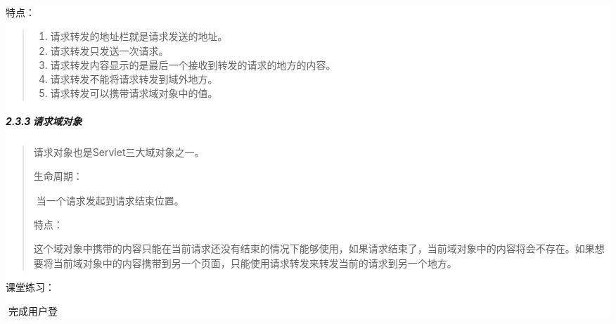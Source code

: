 特点：

> 1. 请求转发的地址栏就是请求发送的地址。
> 2. 请求转发只发送一次请求。
> 3. 请求转发内容显示的是最后一个接收到转发的请求的地方的内容。
> 4. 请求转发不能将请求转发到域外地方。
> 5. 请求转发可以携带请求域对象中的值。

##### 2.3.3 请求域对象

> 请求对象也是Servlet三大域对象之一。
>
> 生命周期：
>
> ​		当一个请求发起到请求结束位置。
>
> 特点：
>
> ​		这个域对象中携带的内容只能在当前请求还没有结束的情况下能够使用，如果请求结束了，当前域对象中的内容将会不存在。如果想要将当前域对象中的内容携带到另一个页面，只能使用请求转发来转发当前的请求到另一个地方。

课堂练习：

​	完成用户登